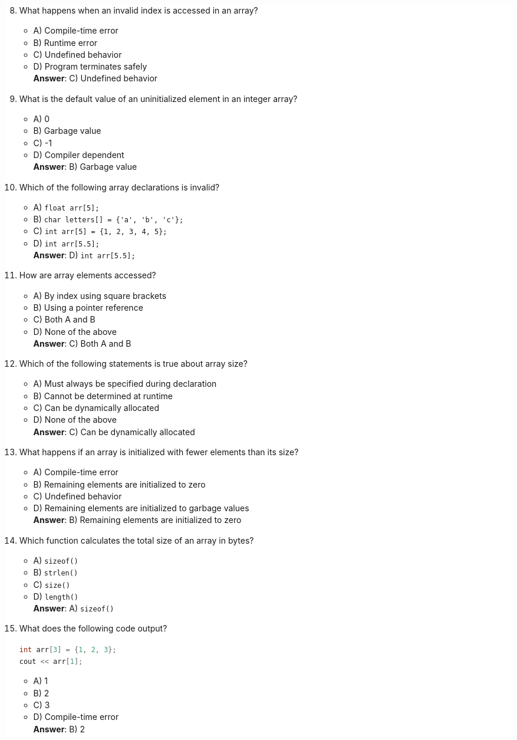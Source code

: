 8. What happens when an invalid index is accessed in an array?  
   - A) Compile-time error  
   - B) Runtime error  
   - C) Undefined behavior  
   - D) Program terminates safely  
   **Answer**: C) Undefined behavior  

9. What is the default value of an uninitialized element in an integer array?  
   - A) 0  
   - B) Garbage value  
   - C) -1  
   - D) Compiler dependent  
   **Answer**: B) Garbage value  

10. Which of the following array declarations is invalid?  
    - A) `float arr[5];`  
    - B) `char letters[] = {'a', 'b', 'c'};`  
    - C) `int arr[5] = {1, 2, 3, 4, 5};`  
    - D) `int arr[5.5];`  
    **Answer**: D) `int arr[5.5];`  

11. How are array elements accessed?  
    - A) By index using square brackets  
    - B) Using a pointer reference  
    - C) Both A and B  
    - D) None of the above  
    **Answer**: C) Both A and B  

12. Which of the following statements is true about array size?  
    - A) Must always be specified during declaration  
    - B) Cannot be determined at runtime  
    - C) Can be dynamically allocated  
    - D) None of the above  
    **Answer**: C) Can be dynamically allocated  

13. What happens if an array is initialized with fewer elements than its size?  
    - A) Compile-time error  
    - B) Remaining elements are initialized to zero  
    - C) Undefined behavior  
    - D) Remaining elements are initialized to garbage values  
    **Answer**: B) Remaining elements are initialized to zero  

14. Which function calculates the total size of an array in bytes?  
    - A) `sizeof()`  
    - B) `strlen()`  
    - C) `size()`  
    - D) `length()`  
    **Answer**: A) `sizeof()`  

15. What does the following code output?  
    ```cpp
    int arr[3] = {1, 2, 3};
    cout << arr[1];
    ```  
    - A) 1  
    - B) 2  
    - C) 3  
    - D) Compile-time error  
    **Answer**: B) 2  

